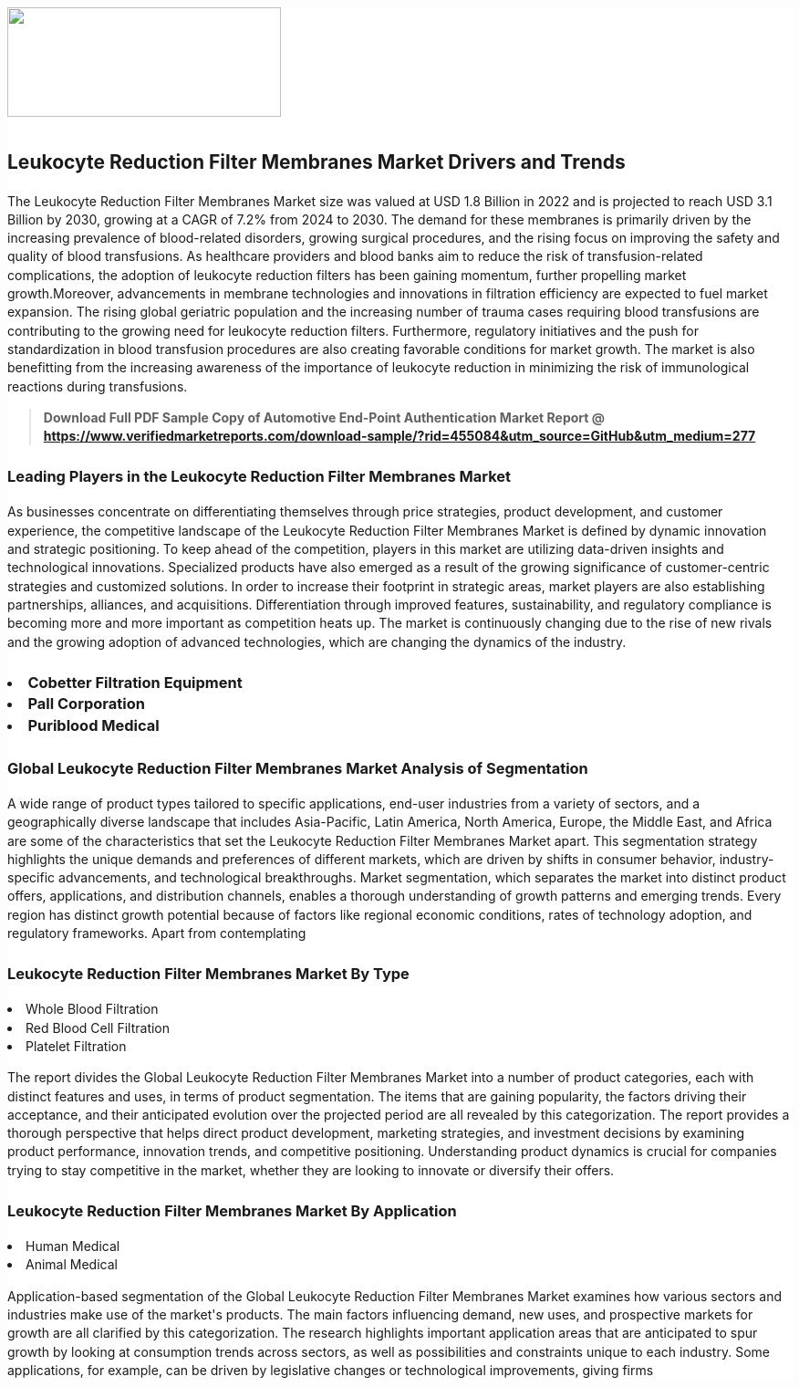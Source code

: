 <img src="https://100x100musica.es/wp-content/uploads/2024/12/Verified-Market-Reports-4-300x120.jpg" alt="" width="300" height="120" class="alignnone size-medium wp-image-100382" /><p><h2>Leukocyte Reduction Filter Membranes Market Drivers and Trends</h2>The Leukocyte Reduction Filter Membranes Market size was valued at USD 1.8 Billion in 2022 and is projected to reach USD 3.1 Billion by 2030, growing at a CAGR of 7.2% from 2024 to 2030. The demand for these membranes is primarily driven by the increasing prevalence of blood-related disorders, growing surgical procedures, and the rising focus on improving the safety and quality of blood transfusions. As healthcare providers and blood banks aim to reduce the risk of transfusion-related complications, the adoption of leukocyte reduction filters has been gaining momentum, further propelling market growth.Moreover, advancements in membrane technologies and innovations in filtration efficiency are expected to fuel market expansion. The rising global geriatric population and the increasing number of trauma cases requiring blood transfusions are contributing to the growing need for leukocyte reduction filters. Furthermore, regulatory initiatives and the push for standardization in blood transfusion procedures are also creating favorable conditions for market growth. The market is also benefitting from the increasing awareness of the importance of leukocyte reduction in minimizing the risk of immunological reactions during transfusions.</p><blockquote id="" class=""><strong>Download Full PDF Sample Copy of Automotive End-Point Authentication Market Report @ <a href="https://www.verifiedmarketreports.com/download-sample/?rid=455084&utm_source=GitHub&utm_medium=277" target="_blank">https://www.verifiedmarketreports.com/download-sample/?rid=455084&utm_source=GitHub&utm_medium=277</a></strong></blockquote><h3 id="" class="">Leading Players in the&nbsp;Leukocyte Reduction Filter Membranes Market</h3><p>As businesses concentrate on differentiating themselves through price strategies, product development, and customer experience, the competitive landscape of the Leukocyte Reduction Filter Membranes Market is defined by dynamic innovation and strategic positioning. To keep ahead of the competition, players in this market are utilizing data-driven insights and technological innovations. Specialized products have also emerged as a result of the growing significance of customer-centric strategies and customized solutions. In order to increase their footprint in strategic areas, market players are also establishing partnerships, alliances, and acquisitions. Differentiation through improved features, sustainability, and regulatory compliance is becoming more and more important as competition heats up. The market is continuously changing due to the rise of new rivals and the growing adoption of advanced technologies, which are changing the dynamics of the industry.</p><h3 class=""></Li><Li>Cobetter Filtration Equipment</Li><Li> Pall Corporation</Li><Li> Puriblood Medical</h3><h3 id="" class="">Global&nbsp;Leukocyte Reduction Filter Membranes Market Analysis of Segmentation</h3><p id="" class="">A wide range of product types tailored to specific applications, end-user industries from a variety of sectors, and a geographically diverse landscape that includes Asia-Pacific, Latin America, North America, Europe, the Middle East, and Africa are some of the characteristics that set the Leukocyte Reduction Filter Membranes Market apart. This segmentation strategy highlights the unique demands and preferences of different markets, which are driven by shifts in consumer behavior, industry-specific advancements, and technological breakthroughs. Market segmentation, which separates the market into distinct product offers, applications, and distribution channels, enables a thorough understanding of growth patterns and emerging trends. Every region has distinct growth potential because of factors like regional economic conditions, rates of technology adoption, and regulatory frameworks. Apart from contemplating</p><h3 id="" class="">Leukocyte Reduction Filter Membranes Market&nbsp;By Type</h3><p></Li><Li>Whole Blood Filtration</Li><Li> Red Blood Cell Filtration</Li><Li> Platelet Filtration</p><div class="article-main__content" data-test-id="publishing-text-block"><p>The report divides the Global Leukocyte Reduction Filter Membranes Market into a number of product categories, each with distinct features and uses, in terms of product segmentation. The items that are gaining popularity, the factors driving their acceptance, and their anticipated evolution over the projected period are all revealed by this categorization. The report provides a thorough perspective that helps direct product development, marketing strategies, and investment decisions by examining product performance, innovation trends, and competitive positioning. Understanding product dynamics is crucial for companies trying to stay competitive in the market, whether they are looking to innovate or diversify their offers.</p></div><h3 id="" class="">Leukocyte Reduction Filter Membranes Market&nbsp;By Application</h3><p class=""></Li><Li>Human Medical</Li><Li> Animal Medical</p><div class="article-main__content" data-test-id="publishing-text-block"><p>Application-based segmentation of the Global Leukocyte Reduction Filter Membranes Market examines how various sectors and industries make use of the market's products. The main factors influencing demand, new uses, and prospective markets for growth are all clarified by this categorization. The research highlights important application areas that are anticipated to spur growth by looking at consumption trends across sectors, as well as possibilities and constraints unique to each industry. Some applications, for example, can be driven by legislative changes or technological improvements, giving firms